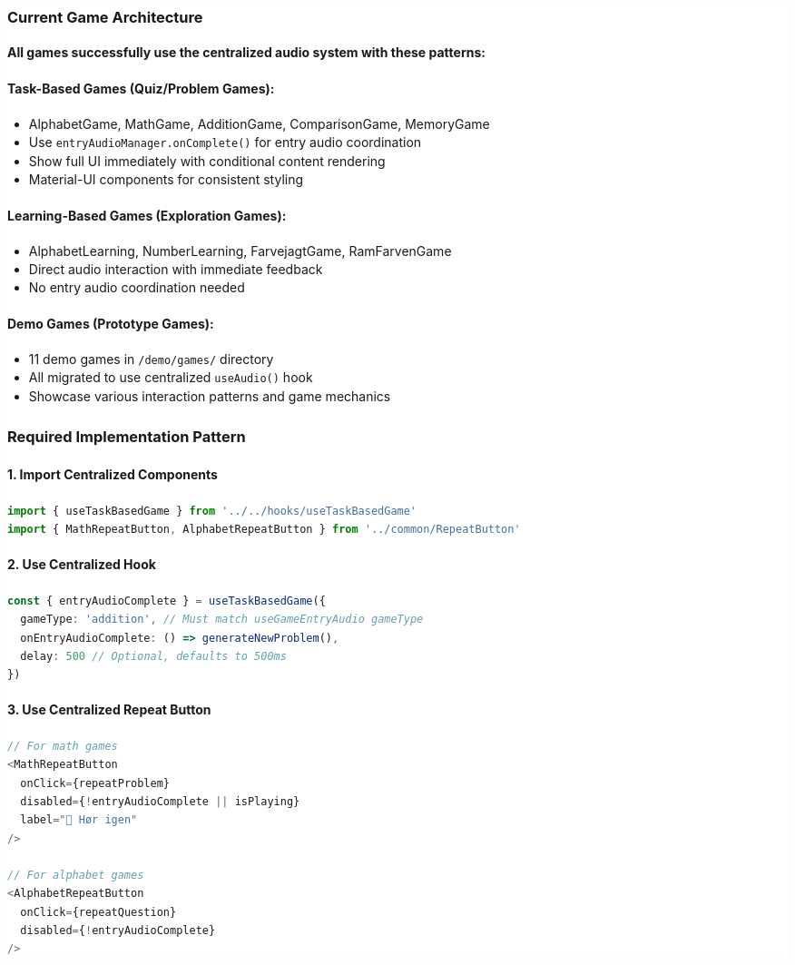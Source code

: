 ### Current Game Architecture

**All games successfully use the centralized audio system with these patterns:**

#### Task-Based Games (Quiz/Problem Games):
- AlphabetGame, MathGame, AdditionGame, ComparisonGame, MemoryGame
- Use `entryAudioManager.onComplete()` for entry audio coordination
- Show full UI immediately with conditional content rendering
- Material-UI components for consistent styling

#### Learning-Based Games (Exploration Games):
- AlphabetLearning, NumberLearning, FarvejagtGame, RamFarvenGame
- Direct audio interaction with immediate feedback
- No entry audio coordination needed

#### Demo Games (Prototype Games):
- 11 demo games in `/demo/games/` directory
- All migrated to use centralized `useAudio()` hook
- Showcase various interaction patterns and game mechanics

### Required Implementation Pattern

#### 1. Import Centralized Components
```typescript
import { useTaskBasedGame } from '../../hooks/useTaskBasedGame'
import { MathRepeatButton, AlphabetRepeatButton } from '../common/RepeatButton'
```

#### 2. Use Centralized Hook
```typescript
const { entryAudioComplete } = useTaskBasedGame({
  gameType: 'addition', // Must match useGameEntryAudio gameType
  onEntryAudioComplete: () => generateNewProblem(),
  delay: 500 // Optional, defaults to 500ms
})
```

#### 3. Use Centralized Repeat Button
```typescript
// For math games
<MathRepeatButton 
  onClick={repeatProblem}
  disabled={!entryAudioComplete || isPlaying}
  label="🎵 Hør igen"
/>

// For alphabet games  
<AlphabetRepeatButton 
  onClick={repeatQuestion}
  disabled={!entryAudioComplete}
/>
```
